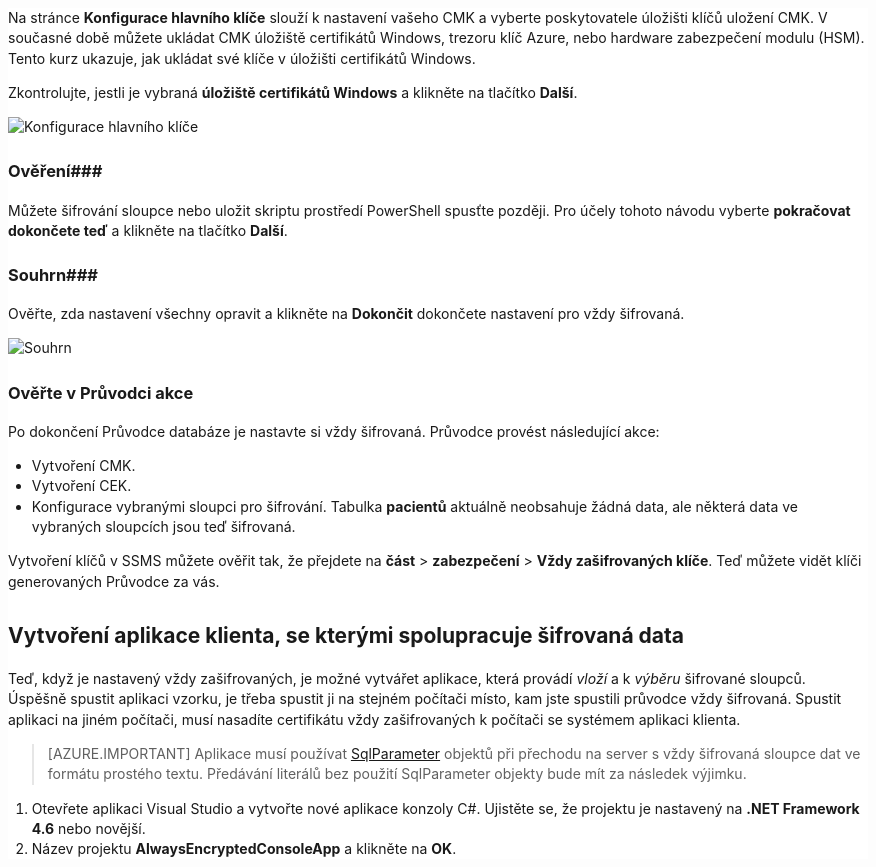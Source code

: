 Na stránce **Konfigurace hlavního klíče** slouží k nastavení vašeho CMK a vyberte poskytovatele úložišti klíčů uložení CMK. V současné době můžete ukládat CMK úložiště certifikátů Windows, trezoru klíč Azure, nebo hardware zabezpečení modulu (HSM). Tento kurz ukazuje, jak ukládat své klíče v úložišti certifikátů Windows.

Zkontrolujte, jestli je vybraná **úložiště certifikátů Windows** a klikněte na tlačítko **Další**.

![Konfigurace hlavního klíče](./media/sql-database-always-encrypted/master-key-configuration.png)


### <a name="validation"></a>Ověření###

Můžete šifrování sloupce nebo uložit skriptu prostředí PowerShell spusťte později. Pro účely tohoto návodu vyberte **pokračovat dokončete teď** a klikněte na tlačítko **Další**.

### <a name="summary"></a>Souhrn###

Ověřte, zda nastavení všechny opravit a klikněte na **Dokončit** dokončete nastavení pro vždy šifrovaná.

![Souhrn](./media/sql-database-always-encrypted/summary.png)


### <a name="verify-the-wizards-actions"></a>Ověřte v Průvodci akce

Po dokončení Průvodce databáze je nastavte si vždy šifrovaná. Průvodce provést následující akce:

- Vytvoření CMK.
- Vytvoření CEK.
- Konfigurace vybranými sloupci pro šifrování. Tabulka **pacientů** aktuálně neobsahuje žádná data, ale některá data ve vybraných sloupcích jsou teď šifrovaná.

Vytvoření klíčů v SSMS můžete ověřit tak, že přejdete na **část** > **zabezpečení** > **Vždy zašifrovaných klíče**. Teď můžete vidět klíči generovaných Průvodce za vás.


## <a name="create-a-client-application-that-works-with-the-encrypted-data"></a>Vytvoření aplikace klienta, se kterými spolupracuje šifrovaná data

Teď, když je nastavený vždy zašifrovaných, je možné vytvářet aplikace, která provádí *vloží* a k *výběru* šifrované sloupců. Úspěšně spustit aplikaci vzorku, je třeba spustit ji na stejném počítači místo, kam jste spustili průvodce vždy šifrovaná. Spustit aplikaci na jiném počítači, musí nasadíte certifikátu vždy zašifrovaných k počítači se systémem aplikaci klienta.  

> [AZURE.IMPORTANT] Aplikace musí používat [SqlParameter](https://msdn.microsoft.com/library/system.data.sqlclient.sqlparameter.aspx) objektů při přechodu na server s vždy šifrovaná sloupce dat ve formátu prostého textu. Předávání literálů bez použití SqlParameter objekty bude mít za následek výjimku.


1. Otevřete aplikaci Visual Studio a vytvořte nové aplikace konzoly C#. Ujistěte se, že projektu je nastavený na **.NET Framework 4.6** nebo novější.
2. Název projektu **AlwaysEncryptedConsoleApp** a klikněte na **OK**.
